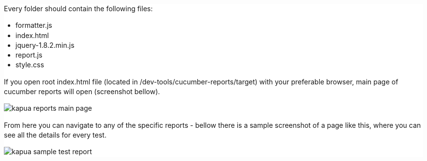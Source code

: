 Every folder should contain the following files:

- formatter.js
- index.html
- jquery-1.8.2.min.js
- report.js
- style.css

If you open root index.html file (located in /dev-tools/cucumber-reports/target) with your preferable browser, main page of cucumber reports will open (screenshot bellow).

![kapua reports main page](images/kapua-reports-main-page.png)

From here you can navigate to any of the specific reports - bellow there is a sample screenshot of a page like this, where you can see all the details for every test.

![kapua sample test report](kapua-sample-test-report.png)